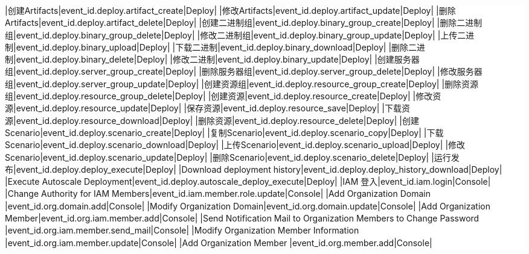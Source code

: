 |创建Artifacts|event_id.deploy.artifact_create|Deploy|
|修改Artifacts|event_id.deploy.artifact_update|Deploy|
|删除Artifacts|event_id.deploy.artifact_delete|Deploy|
|创建二进制组|event_id.deploy.binary_group_create|Deploy|
|删除二进制组|event_id.deploy.binary_group_delete|Deploy|
|修改二进制组|event_id.deploy.binary_group_update|Deploy|
|上传二进制|event_id.deploy.binary_upload|Deploy|
|下载二进制|event_id.deploy.binary_download|Deploy|
|删除二进制|event_id.deploy.binary_delete|Deploy|
|修改二进制|event_id.deploy.binary_update|Deploy|
|创建服务器组|event_id.deploy.server_group_create|Deploy|
|删除服务器组|event_id.deploy.server_group_delete|Deploy|
|修改服务器组|event_id.deploy.server_group_update|Deploy|
|创建资源组|event_id.deploy.resource_group_create|Deploy|
|删除资源组|event_id.deploy.resource_group_delete|Deploy|
|创建资源|event_id.deploy.resource_create|Deploy|
|修改资源|event_id.deploy.resource_update|Deploy|
|保存资源|event_id.deploy.resource_save|Deploy|
|下载资源|event_id.deploy.resource_download|Deploy|
|删除资源|event_id.deploy.resource_delete|Deploy|
|创建Scenario|event_id.deploy.scenario_create|Deploy|
|复制Scenario|event_id.deploy.scenario_copy|Deploy|
|下载Scenario|event_id.deploy.scenario_download|Deploy|
|上传Scenario|event_id.deploy.scenario_upload|Deploy|
|修改Scenario|event_id.deploy.scenario_update|Deploy|
|删除Scenario|event_id.deploy.scenario_delete|Deploy|
|运行发布|event_id.deploy.deploy_execute|Deploy|
|Download deployment history|event_id.deploy.deploy_history_download|Deploy|
|Execute Autoscale Deployment|event_id.deploy.autoscale_deploy_execute|Deploy|
|IAM 登入|event_id.iam.login|Console|
|Change Authority for IAM Members|event_id.iam.member.role.update|Console|
|Add Organization Domain |event_id.org.domain.add|Console|
|Modify Organization Domain|event_id.org.domain.update|Console|
|Add Organization Member|event_id.org.iam.member.add|Console|
|Send Notification Mail to Organization Members to Change Password |event_id.org.iam.member.send_mail|Console|
|Modify Organization Member Information |event_id.org.iam.member.update|Console|
|Add Organization Member |event_id.org.member.add|Console|